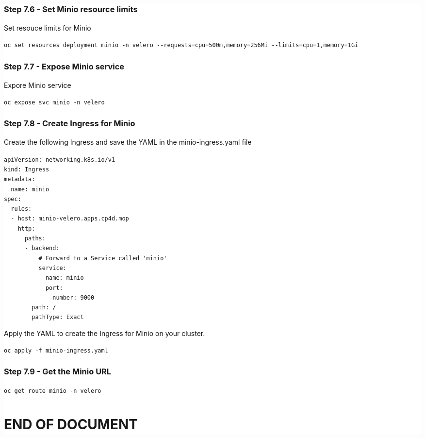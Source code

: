 ### Step 7.6 - Set Minio resource limits
Set resouce limits for Minio
```
oc set resources deployment minio -n velero --requests=cpu=500m,memory=256Mi --limits=cpu=1,memory=1Gi
```

### Step 7.7 - Expose Minio service
Expore Minio service
```
oc expose svc minio -n velero
```

### Step 7.8 - Create Ingress for Minio
Create the following Ingress and save the YAML in the minio-ingress.yaml file
```
apiVersion: networking.k8s.io/v1
kind: Ingress
metadata:
  name: minio
spec:
  rules:
  - host: minio-velero.apps.cp4d.mop
    http:
      paths:
      - backend:
          # Forward to a Service called 'minio'
          service:
            name: minio
            port:
              number: 9000
        path: /
        pathType: Exact
 ```
 
 Apply the YAML to create the Ingress for Minio on your cluster.
 ```
 oc apply -f minio-ingress.yaml
 ```
 
 ### Step 7.9 - Get the Minio URL
 ```
 oc get route minio -n velero
 ```



# END OF DOCUMENT